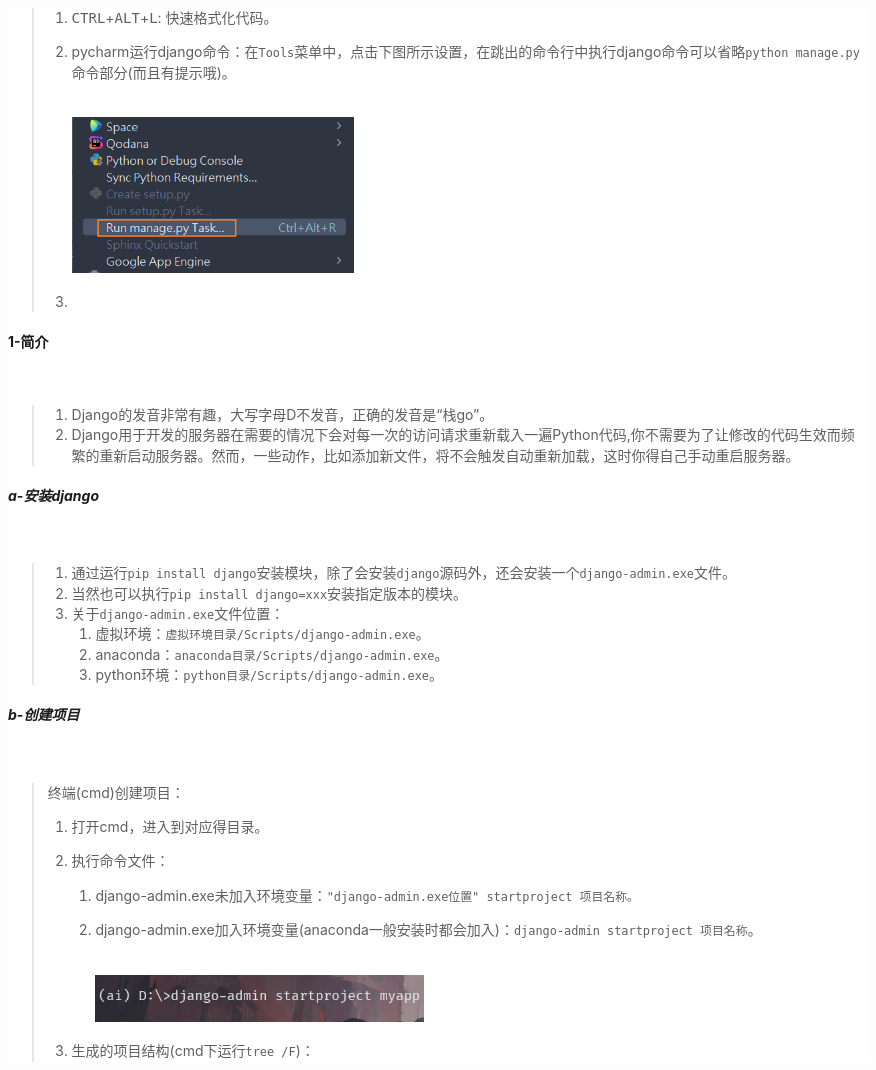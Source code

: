> 1. <kbd>CTRL</kbd>+<kbd>ALT</kbd>+<kbd>L</kbd>: 快速格式化代码。
>
> 2. pycharm运行django命令：在`Tools`菜单中，点击下图所示设置，在跳出的命令行中执行django命令可以省略`python manage.py`命令部分(而且有提示哦)。
>
>    <br><img src="./assets/image-20230329213135196.png" alt="image-20230329213135196" style="zoom: 67%;" />
>
> 1. 

#### 1-简介

<br>

> 1. Django的发音非常有趣，大写字母D不发音，正确的发音是“栈go”。
> 2. Django用于开发的服务器在需要的情况下会对每一次的访问请求重新载入一遍Python代码,你不需要为了让修改的代码生效而频繁的重新启动服务器。然而，一些动作，比如添加新文件，将不会触发自动重新加载，这时你得自己手动重启服务器。

##### a-安装django

<br>

> 1. 通过运行`pip install django`安装模块，除了会安装`django`源码外，还会安装一个`django-admin.exe`文件。
> 2. 当然也可以执行`pip install django=xxx`安装指定版本的模块。
> 3. 关于`django-admin.exe`文件位置：
>    1. 虚拟环境：`虚拟环境目录/Scripts/django-admin.exe`。
>    2. anaconda：`anaconda目录/Scripts/django-admin.exe`。
>    3. python环境：`python目录/Scripts/django-admin.exe`。



##### b-创建项目

<br>

> 终端(cmd)创建项目：
>
> 1. 打开cmd，进入到对应得目录。
>
> 2. 执行命令文件：
>
>    1. django-admin.exe未加入环境变量：`"django-admin.exe位置" startproject 项目名称。`
>
>    2. django-admin.exe加入环境变量(anaconda一般安装时都会加入)：`django-admin startproject 项目名称`。
>
>       <br><img src="./assets/image-20230328145059520.png" alt="image-20230328145059520" style="zoom: 67%;" />
>
> 3. 生成的项目结构(cmd下运行`tree /F`)：
